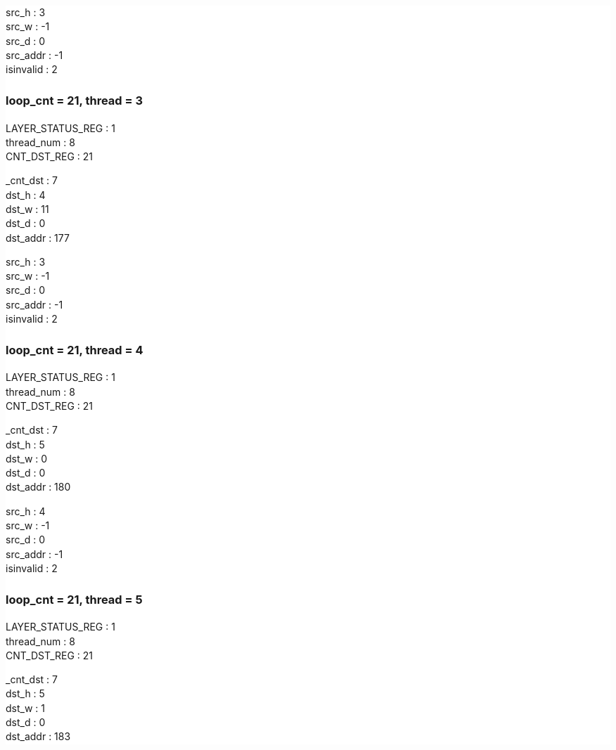 src_h : 3  
src_w : -1  
src_d : 0  
src_addr : -1  
isinvalid : 2  

### loop_cnt = 21, thread = 3  

LAYER_STATUS_REG : 1  
thread_num : 8  
CNT_DST_REG : 21  

_cnt_dst : 7  
dst_h : 4  
dst_w : 11  
dst_d : 0  
dst_addr : 177  

src_h : 3  
src_w : -1  
src_d : 0  
src_addr : -1  
isinvalid : 2  

### loop_cnt = 21, thread = 4  

LAYER_STATUS_REG : 1  
thread_num : 8  
CNT_DST_REG : 21  

_cnt_dst : 7  
dst_h : 5  
dst_w : 0  
dst_d : 0  
dst_addr : 180  

src_h : 4  
src_w : -1  
src_d : 0  
src_addr : -1  
isinvalid : 2  

### loop_cnt = 21, thread = 5  

LAYER_STATUS_REG : 1  
thread_num : 8  
CNT_DST_REG : 21  

_cnt_dst : 7  
dst_h : 5  
dst_w : 1  
dst_d : 0  
dst_addr : 183  
